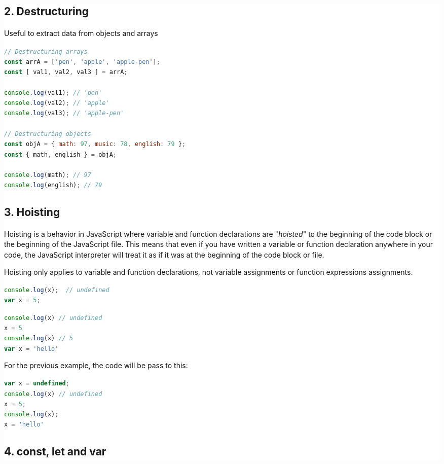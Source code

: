 ## 2. Destructuring

Useful to extract data from objects and arrays

```js
// Destructuring arrays
const arrA = ['pen', 'apple', 'apple-pen'];
const [ val1, val2, val3 ] = arrA;

console.log(val1); // 'pen'
console.log(val2); // 'apple'
console.log(val3); // 'apple-pen'

// Destructuring objects
const objA = { math: 97, music: 78, english: 79 };
const { math, english } = objA;

console.log(math); // 97
console.log(english); // 79
```

## 3. Hoisting

Hoisting is a behavior in JavaScript where variable and function declarations are "*hoisted*" to the beginning of the code block or the beginning of the JavaScript file. This means that even if you have written a variable or function declaration anywhere in your code, the JavaScript interpreter will treat it as if it was at the beginning of the code block or file.

Hoisting only applies to variable and function declarations, not variable assignments or function expressions assignments.

```js
console.log(x);  // undefined
var x = 5;
```

```js
console.log(x) // undefined
x = 5
console.log(x) // 5
var x = 'hello'
```

For the previous example, the code will be pass to this:

```js
var x = undefined;
console.log(x) // undefined
x = 5;
console.log(x);
x = 'hello'
```

## 4. const, let and var
